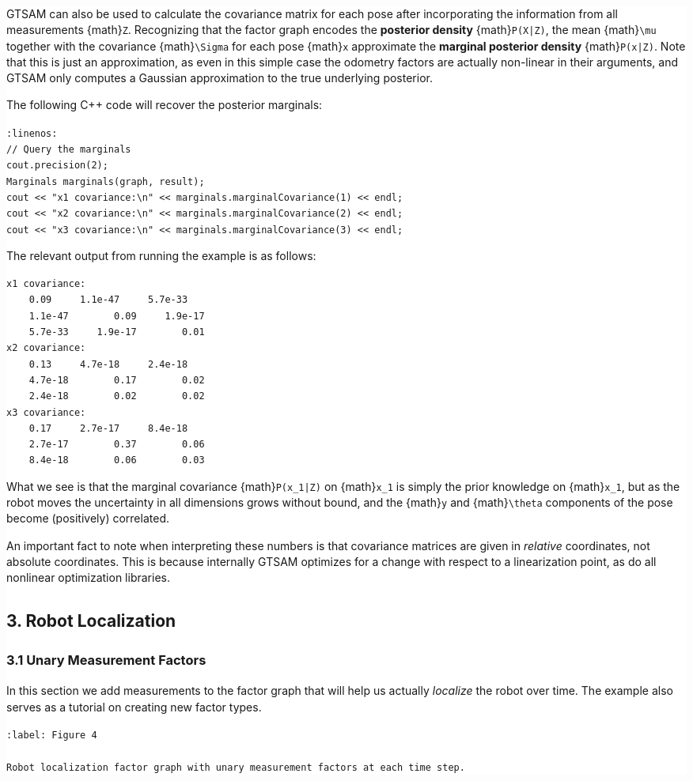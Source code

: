 GTSAM can also be used to calculate the covariance matrix for each pose after incorporating the information from all measurements {math}`Z`. Recognizing that the factor graph encodes the **posterior density** {math}`P(X|Z)`, the mean {math}`\mu` together with the covariance {math}`\Sigma` for each pose {math}`x` approximate the **marginal posterior density** {math}`P(x|Z)`. Note that this is just an approximation, as even in this simple case the odometry factors are actually non-linear in their arguments, and GTSAM only computes a Gaussian approximation to the true underlying posterior.

The following C++ code will recover the posterior marginals:

```{code}c
:linenos:
// Query the marginals
cout.precision(2);
Marginals marginals(graph, result);
cout << "x1 covariance:\n" << marginals.marginalCovariance(1) << endl;
cout << "x2 covariance:\n" << marginals.marginalCovariance(2) << endl;
cout << "x3 covariance:\n" << marginals.marginalCovariance(3) << endl;
```

The relevant output from running the example is as follows:

    x1 covariance:
        0.09     1.1e-47     5.7e-33
        1.1e-47        0.09     1.9e-17
        5.7e-33     1.9e-17        0.01
    x2 covariance:
        0.13     4.7e-18     2.4e-18
        4.7e-18        0.17        0.02
        2.4e-18        0.02        0.02
    x3 covariance:
        0.17     2.7e-17     8.4e-18
        2.7e-17        0.37        0.06
        8.4e-18        0.06        0.03

What we see is that the marginal covariance {math}`P(x_1|Z)` on {math}`x_1` is simply the prior knowledge on {math}`x_1`, but as the robot moves the uncertainty in all dimensions grows without bound, and the {math}`y` and {math}`\theta` components of the pose become (positively) correlated.

An important fact to note when interpreting these numbers is that covariance matrices are given in *relative* coordinates, not absolute coordinates. This is because internally GTSAM optimizes for a change with respect to a linearization point, as do all nonlinear optimization libraries.

## 3. Robot Localization

### 3.1 Unary Measurement Factors

In this section we add measurements to the factor graph that will help us actually *localize* the robot over time. The example also serves as a tutorial on creating new factor types.

```{figure} _static/Tutorial/4_FactorGraph2.png
:label: Figure 4

Robot localization factor graph with unary measurement factors at each time step.
```
